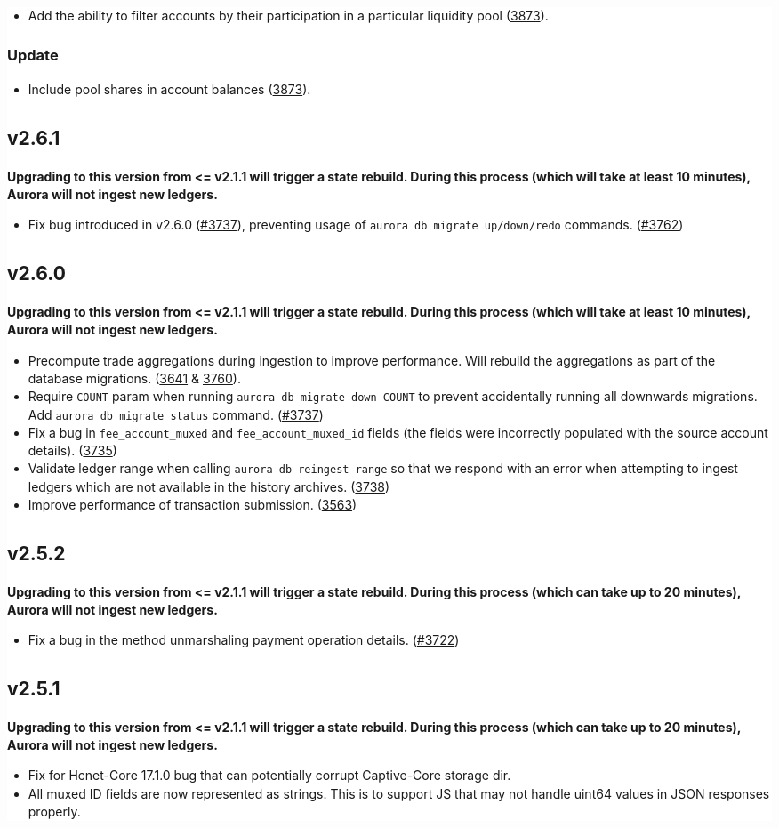 * Add the ability to filter accounts by their participation in a particular liquidity pool ([3873](https://github.com/shantanu-hashcash/go/pull/3873)).

### Update
* Include pool shares in account balances ([3873](https://github.com/shantanu-hashcash/go/pull/3873)).

## v2.6.1

**Upgrading to this version from <= v2.1.1 will trigger a state rebuild. During this process (which will take at least 10 minutes), Aurora will not ingest new ledgers.**

* Fix bug introduced in v2.6.0 ([#3737](https://github.com/shantanu-hashcash/go/pull/3737)), preventing usage of `aurora db migrate up/down/redo` commands. ([#3762](https://github.com/shantanu-hashcash/go/pull/3762))

## v2.6.0

**Upgrading to this version from <= v2.1.1 will trigger a state rebuild. During this process (which will take at least 10 minutes), Aurora will not ingest new ledgers.**

* Precompute trade aggregations during ingestion to improve performance. Will rebuild the aggregations as part of the database migrations. ([3641](https://github.com/shantanu-hashcash/go/pull/3641) & [3760](https://github.com/shantanu-hashcash/go/pull/3760)).
* Require `COUNT` param when running `aurora db migrate down COUNT` to prevent accidentally running all downwards migrations. Add `aurora db migrate status` command. ([#3737](https://github.com/shantanu-hashcash/go/pull/3737))
* Fix a bug in `fee_account_muxed` and `fee_account_muxed_id` fields (the fields were incorrectly populated with the source account details). ([3735](https://github.com/shantanu-hashcash/go/pull/3735))
* Validate ledger range when calling `aurora db reingest range` so that we respond with an error when attempting to ingest ledgers which are not available in the history archives. ([3738](https://github.com/shantanu-hashcash/go/pull/3738))
* Improve performance of transaction submission. ([3563](https://github.com/shantanu-hashcash/go/pull/3563))


## v2.5.2

**Upgrading to this version from <= v2.1.1 will trigger a state rebuild. During this process (which can take up to 20 minutes), Aurora will not ingest new ledgers.**

* Fix a bug in the method unmarshaling payment operation details. ([#3722](https://github.com/shantanu-hashcash/go/pull/3722))

## v2.5.1

**Upgrading to this version from <= v2.1.1 will trigger a state rebuild. During this process (which can take up to 20 minutes), Aurora will not ingest new ledgers.**

* Fix for Hcnet-Core 17.1.0 bug that can potentially corrupt Captive-Core storage dir.
* All muxed ID fields are now represented as strings. This is to support JS that may not handle uint64 values in JSON responses properly.
